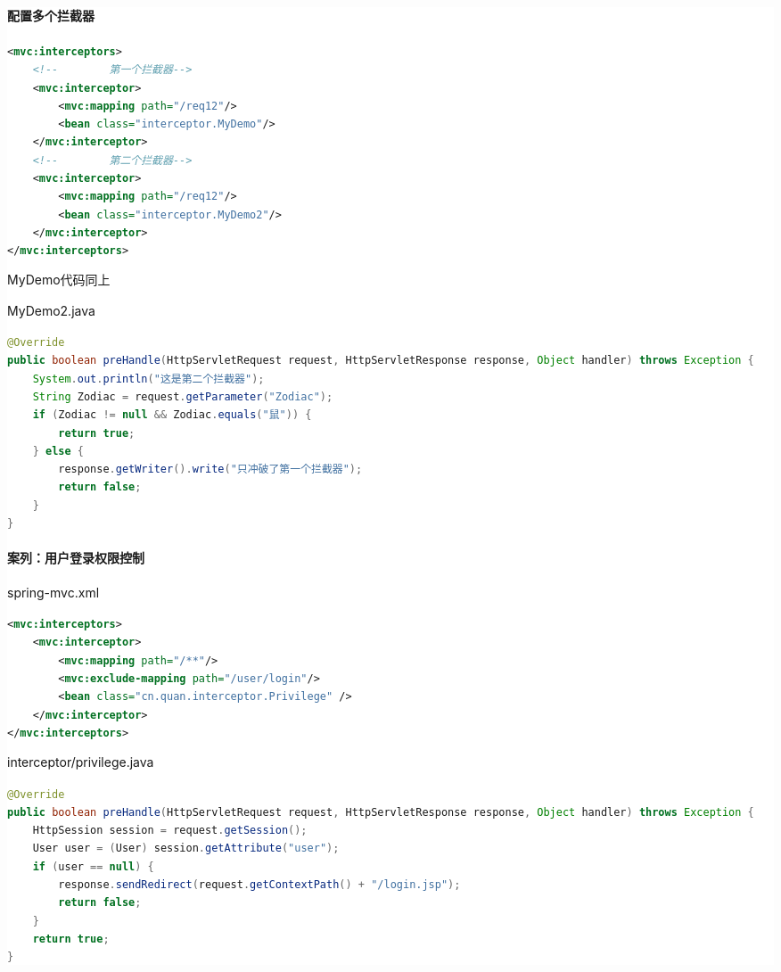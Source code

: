 

#### 配置多个拦截器

```xml
<mvc:interceptors>
    <!--        第一个拦截器-->
    <mvc:interceptor>
        <mvc:mapping path="/req12"/>
        <bean class="interceptor.MyDemo"/>
    </mvc:interceptor>
    <!--        第二个拦截器-->
    <mvc:interceptor>
        <mvc:mapping path="/req12"/>
        <bean class="interceptor.MyDemo2"/>
    </mvc:interceptor>
</mvc:interceptors>
```

MyDemo代码同上

MyDemo2.java

```java
@Override
public boolean preHandle(HttpServletRequest request, HttpServletResponse response, Object handler) throws Exception {
    System.out.println("这是第二个拦截器");
    String Zodiac = request.getParameter("Zodiac");
    if (Zodiac != null && Zodiac.equals("鼠")) {
        return true;
    } else {
        response.getWriter().write("只冲破了第一个拦截器");
        return false;
    }
}
```



#### 案列：用户登录权限控制

spring-mvc.xml

```xml
<mvc:interceptors>
    <mvc:interceptor>
        <mvc:mapping path="/**"/>
        <mvc:exclude-mapping path="/user/login"/>
        <bean class="cn.quan.interceptor.Privilege" />
    </mvc:interceptor>
</mvc:interceptors>
```

interceptor/privilege.java

```java
@Override
public boolean preHandle(HttpServletRequest request, HttpServletResponse response, Object handler) throws Exception {
    HttpSession session = request.getSession();
    User user = (User) session.getAttribute("user");
    if (user == null) {
        response.sendRedirect(request.getContextPath() + "/login.jsp");
        return false;
    }
    return true;
}
```
